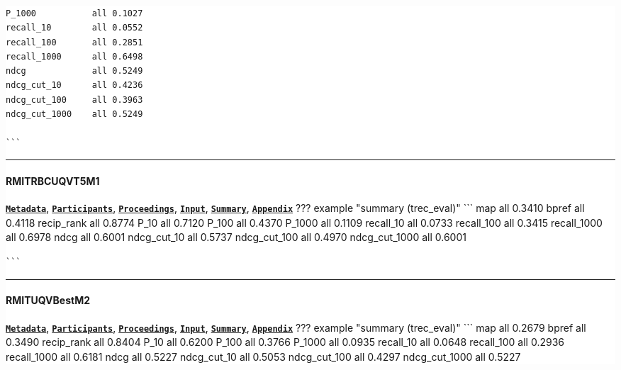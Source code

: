 	P_1000 			 all 0.1027 
	recall_10 		 all 0.0552 
	recall_100 		 all 0.2851 
	recall_1000 	 all 0.6498 
	ndcg 			 all 0.5249 
	ndcg_cut_10 	 all 0.4236 
	ndcg_cut_100 	 all 0.3963 
	ndcg_cut_1000 	 all 0.5249 

	```
---
#### RMITRBCUQVT5M1 
[**`Metadata`**](./runs.md#rmitrbcuqvt5m1), [**`Participants`**](./participants.md#rmit), [**`Proceedings`**](./proceedings.md#rmit-at-the-2017-trec-core-track), [**`Input`**](https://trec.nist.gov/results/trec26/core/input.RMITRBCUQVT5M1.gz), [**`Summary`**](https://trec.nist.gov/results/trec26/core/summary.trec_eval.RMITRBCUQVT5M1), [**`Appendix`**](https://trec.nist.gov/pubs/trec26/appendices/core/RMITRBCUQVT5M1.pdf)
??? example "summary (trec_eval)"
	```
	map 			 all 0.3410 
	bpref 			 all 0.4118 
	recip_rank 		 all 0.8774 
	P_10 			 all 0.7120 
	P_100 			 all 0.4370 
	P_1000 			 all 0.1109 
	recall_10 		 all 0.0733 
	recall_100 		 all 0.3415 
	recall_1000 	 all 0.6978 
	ndcg 			 all 0.6001 
	ndcg_cut_10 	 all 0.5737 
	ndcg_cut_100 	 all 0.4970 
	ndcg_cut_1000 	 all 0.6001 

	```
---
#### RMITUQVBestM2 
[**`Metadata`**](./runs.md#rmituqvbestm2), [**`Participants`**](./participants.md#rmit), [**`Proceedings`**](./proceedings.md#rmit-at-the-2017-trec-core-track), [**`Input`**](https://trec.nist.gov/results/trec26/core/input.RMITUQVBestM2.gz), [**`Summary`**](https://trec.nist.gov/results/trec26/core/summary.trec_eval.RMITUQVBestM2), [**`Appendix`**](https://trec.nist.gov/pubs/trec26/appendices/core/RMITUQVBestM2.pdf)
??? example "summary (trec_eval)"
	```
	map 			 all 0.2679 
	bpref 			 all 0.3490 
	recip_rank 		 all 0.8404 
	P_10 			 all 0.6200 
	P_100 			 all 0.3766 
	P_1000 			 all 0.0935 
	recall_10 		 all 0.0648 
	recall_100 		 all 0.2936 
	recall_1000 	 all 0.6181 
	ndcg 			 all 0.5227 
	ndcg_cut_10 	 all 0.5053 
	ndcg_cut_100 	 all 0.4297 
	ndcg_cut_1000 	 all 0.5227 
